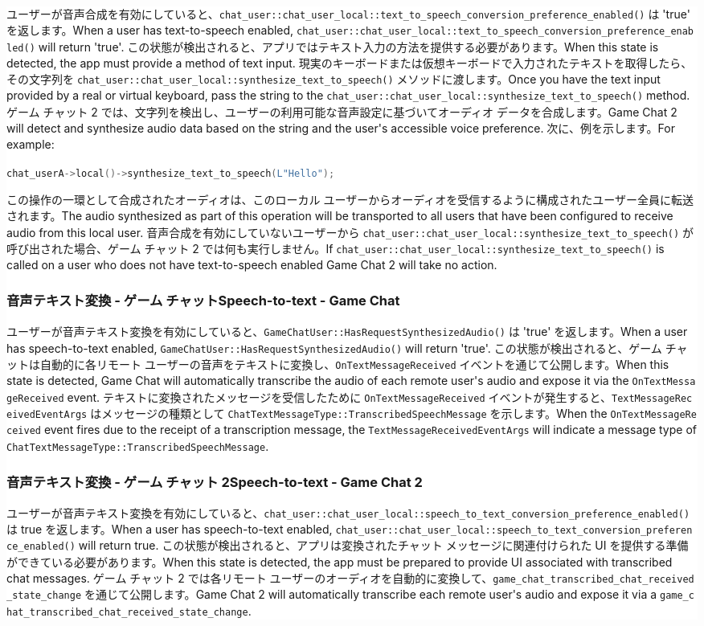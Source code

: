 <span data-ttu-id="c5f1b-253">ユーザーが音声合成を有効にしていると、`chat_user::chat_user_local::text_to_speech_conversion_preference_enabled()` は 'true' を返します。</span><span class="sxs-lookup"><span data-stu-id="c5f1b-253">When a user has text-to-speech enabled, `chat_user::chat_user_local::text_to_speech_conversion_preference_enabled()` will return 'true'.</span></span> <span data-ttu-id="c5f1b-254">この状態が検出されると、アプリではテキスト入力の方法を提供する必要があります。</span><span class="sxs-lookup"><span data-stu-id="c5f1b-254">When this state is detected, the app must provide a method of text input.</span></span> <span data-ttu-id="c5f1b-255">現実のキーボードまたは仮想キーボードで入力されたテキストを取得したら、その文字列を `chat_user::chat_user_local::synthesize_text_to_speech()` メソッドに渡します。</span><span class="sxs-lookup"><span data-stu-id="c5f1b-255">Once you have the text input provided by a real or virtual keyboard, pass the string to the `chat_user::chat_user_local::synthesize_text_to_speech()` method.</span></span> <span data-ttu-id="c5f1b-256">ゲーム チャット 2 では、文字列を検出し、ユーザーの利用可能な音声設定に基づいてオーディオ データを合成します。</span><span class="sxs-lookup"><span data-stu-id="c5f1b-256">Game Chat 2 will detect and synthesize audio data based on the string and the user's accessible voice preference.</span></span> <span data-ttu-id="c5f1b-257">次に、例を示します。</span><span class="sxs-lookup"><span data-stu-id="c5f1b-257">For example:</span></span>

```cpp
chat_userA->local()->synthesize_text_to_speech(L"Hello");
```

<span data-ttu-id="c5f1b-258">この操作の一環として合成されたオーディオは、このローカル ユーザーからオーディオを受信するように構成されたユーザー全員に転送されます。</span><span class="sxs-lookup"><span data-stu-id="c5f1b-258">The audio synthesized as part of this operation will be transported to all users that have been configured to receive audio from this local user.</span></span> <span data-ttu-id="c5f1b-259">音声合成を有効にしていないユーザーから `chat_user::chat_user_local::synthesize_text_to_speech()` が呼び出された場合、ゲーム チャット 2 では何も実行しません。</span><span class="sxs-lookup"><span data-stu-id="c5f1b-259">If `chat_user::chat_user_local::synthesize_text_to_speech()` is called on a user who does not have text-to-speech enabled Game Chat 2 will take no action.</span></span>

### <a name="speech-to-text---game-chat"></a><span data-ttu-id="c5f1b-260">音声テキスト変換 - ゲーム チャット</span><span class="sxs-lookup"><span data-stu-id="c5f1b-260">Speech-to-text - Game Chat</span></span>

<span data-ttu-id="c5f1b-261">ユーザーが音声テキスト変換を有効にしていると、`GameChatUser::HasRequestSynthesizedAudio()` は 'true' を返します。</span><span class="sxs-lookup"><span data-stu-id="c5f1b-261">When a user has speech-to-text enabled, `GameChatUser::HasRequestSynthesizedAudio()` will return 'true'.</span></span> <span data-ttu-id="c5f1b-262">この状態が検出されると、ゲーム チャットは自動的に各リモート ユーザーの音声をテキストに変換し、`OnTextMessageReceived` イベントを通じて公開します。</span><span class="sxs-lookup"><span data-stu-id="c5f1b-262">When this state is detected, Game Chat will automatically transcribe the audio of each remote user's audio and expose it via the `OnTextMessageReceived` event.</span></span> <span data-ttu-id="c5f1b-263">テキストに変換されたメッセージを受信したために `OnTextMessageReceived` イベントが発生すると、`TextMessageReceivedEventArgs` はメッセージの種類として `ChatTextMessageType::TranscribedSpeechMessage` を示します。</span><span class="sxs-lookup"><span data-stu-id="c5f1b-263">When the `OnTextMessageReceived` event fires due to the receipt of a transcription message, the `TextMessageReceivedEventArgs` will indicate a message type of `ChatTextMessageType::TranscribedSpeechMessage`.</span></span>

### <a name="speech-to-text---game-chat-2"></a><span data-ttu-id="c5f1b-264">音声テキスト変換 - ゲーム チャット 2</span><span class="sxs-lookup"><span data-stu-id="c5f1b-264">Speech-to-text - Game Chat 2</span></span>

<span data-ttu-id="c5f1b-265">ユーザーが音声テキスト変換を有効にしていると、`chat_user::chat_user_local::speech_to_text_conversion_preference_enabled()` は true を返します。</span><span class="sxs-lookup"><span data-stu-id="c5f1b-265">When a user has speech-to-text enabled, `chat_user::chat_user_local::speech_to_text_conversion_preference_enabled()` will return true.</span></span> <span data-ttu-id="c5f1b-266">この状態が検出されると、アプリは変換されたチャット メッセージに関連付けられた UI を提供する準備ができている必要があります。</span><span class="sxs-lookup"><span data-stu-id="c5f1b-266">When this state is detected, the app must be prepared to provide UI associated with transcribed chat messages.</span></span> <span data-ttu-id="c5f1b-267">ゲーム チャット 2 では各リモート ユーザーのオーディオを自動的に変換して、`game_chat_transcribed_chat_received_state_change` を通じて公開します。</span><span class="sxs-lookup"><span data-stu-id="c5f1b-267">Game Chat 2 will automatically transcribe each remote user's audio and expose it via a `game_chat_transcribed_chat_received_state_change`.</span></span>
